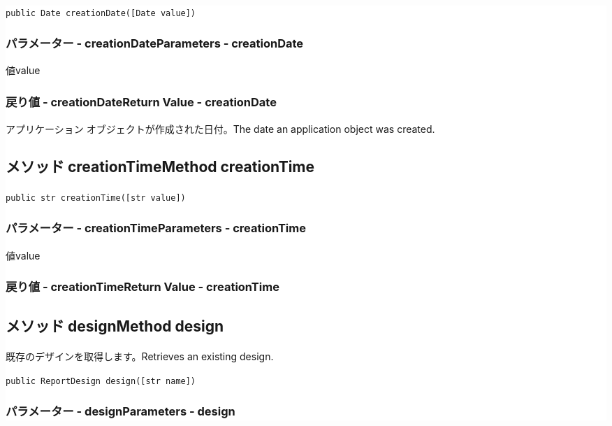 ```xpp
public Date creationDate([Date value])
```

### <a name="parameters---creationdate"></a><span data-ttu-id="46d30-196">パラメーター - creationDate</span><span class="sxs-lookup"><span data-stu-id="46d30-196">Parameters - creationDate</span></span>

<span data-ttu-id="46d30-197">値</span><span class="sxs-lookup"><span data-stu-id="46d30-197">value</span></span>  

### <a name="return-value---creationdate"></a><span data-ttu-id="46d30-198">戻り値 - creationDate</span><span class="sxs-lookup"><span data-stu-id="46d30-198">Return Value - creationDate</span></span>

<span data-ttu-id="46d30-199">アプリケーション オブジェクトが作成された日付。</span><span class="sxs-lookup"><span data-stu-id="46d30-199">The date an application object was created.</span></span>

## <a name="method-creationtime"></a><span data-ttu-id="46d30-200">メソッド creationTime</span><span class="sxs-lookup"><span data-stu-id="46d30-200">Method creationTime</span></span>

```xpp
public str creationTime([str value])
```

### <a name="parameters---creationtime"></a><span data-ttu-id="46d30-201">パラメーター - creationTime</span><span class="sxs-lookup"><span data-stu-id="46d30-201">Parameters - creationTime</span></span>

<span data-ttu-id="46d30-202">値</span><span class="sxs-lookup"><span data-stu-id="46d30-202">value</span></span>  

### <a name="return-value---creationtime"></a><span data-ttu-id="46d30-203">戻り値 - creationTime</span><span class="sxs-lookup"><span data-stu-id="46d30-203">Return Value - creationTime</span></span>

## <a name="method-design"></a><span data-ttu-id="46d30-204">メソッド design</span><span class="sxs-lookup"><span data-stu-id="46d30-204">Method design</span></span>

<span data-ttu-id="46d30-205">既存のデザインを取得します。</span><span class="sxs-lookup"><span data-stu-id="46d30-205">Retrieves an existing design.</span></span>

```xpp
public ReportDesign design([str name])
```

### <a name="parameters---design"></a><span data-ttu-id="46d30-206">パラメーター - design</span><span class="sxs-lookup"><span data-stu-id="46d30-206">Parameters - design</span></span>

